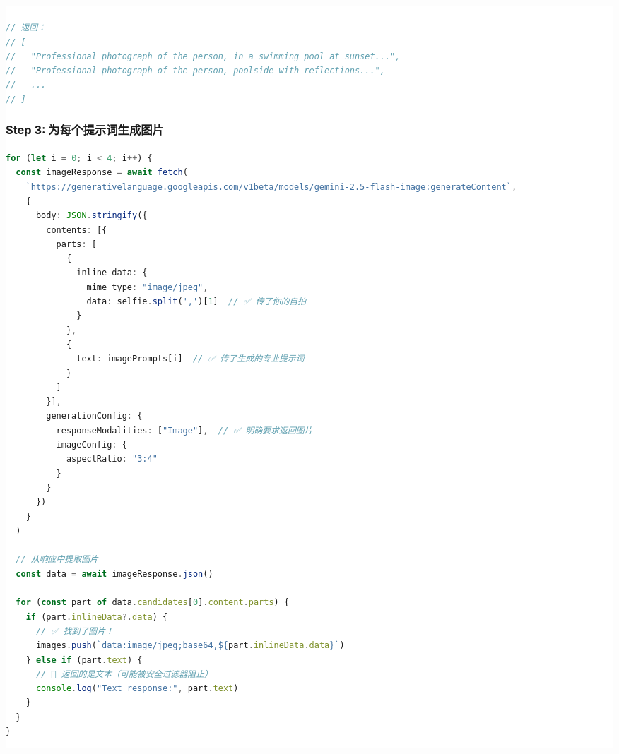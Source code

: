 ```typescript

// 返回：
// [
//   "Professional photograph of the person, in a swimming pool at sunset...",
//   "Professional photograph of the person, poolside with reflections...",
//   ...
// ]
```

### Step 3: 为每个提示词生成图片
```typescript
for (let i = 0; i < 4; i++) {
  const imageResponse = await fetch(
    `https://generativelanguage.googleapis.com/v1beta/models/gemini-2.5-flash-image:generateContent`,
    {
      body: JSON.stringify({
        contents: [{
          parts: [
            {
              inline_data: {
                mime_type: "image/jpeg",
                data: selfie.split(',')[1]  // ✅ 传了你的自拍
              }
            },
            {
              text: imagePrompts[i]  // ✅ 传了生成的专业提示词
            }
          ]
        }],
        generationConfig: {
          responseModalities: ["Image"],  // ✅ 明确要求返回图片
          imageConfig: {
            aspectRatio: "3:4"
          }
        }
      })
    }
  )

  // 从响应中提取图片
  const data = await imageResponse.json()
  
  for (const part of data.candidates[0].content.parts) {
    if (part.inlineData?.data) {
      // ✅ 找到了图片！
      images.push(`data:image/jpeg;base64,${part.inlineData.data}`)
    } else if (part.text) {
      // 🚫 返回的是文本（可能被安全过滤器阻止）
      console.log("Text response:", part.text)
    }
  }
}
```

---
